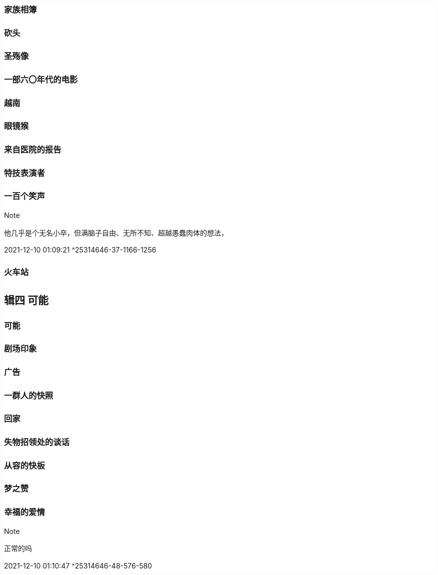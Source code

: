 ### 家族相簿

### 砍头

### 圣殇像

### 一部六〇年代的电影

### 越南

### 眼镜猴

### 来自医院的报告

### 特技表演者

### 一百个笑声

> [!NOTE] 
> 他几乎是个无名小卒，但满脑子自由、无所不知、超越愚蠢肉体的想法，
> 
> 2021-12-10 01:09:21 ^25314646-37-1166-1256

### 火车站

## 辑四 可能

### 可能

### 剧场印象

### 广告

### 一群人的快照

### 回家

### 失物招领处的谈话

### 从容的快板

### 梦之赞

### 幸福的爱情

> [!NOTE] 
> 正常的吗
> 
> 2021-12-10 01:10:47 ^25314646-48-576-580
